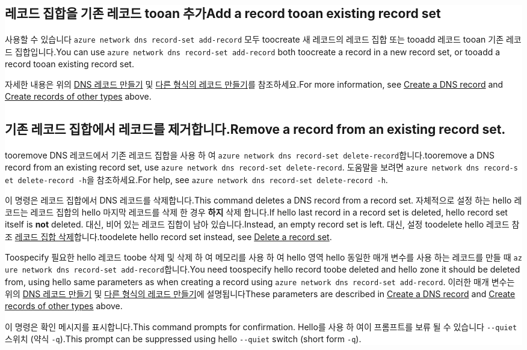## <a name="add-a-record-tooan-existing-record-set"></a><span data-ttu-id="08f06-181">레코드 집합을 기존 레코드 tooan 추가</span><span class="sxs-lookup"><span data-stu-id="08f06-181">Add a record tooan existing record set</span></span>

<span data-ttu-id="08f06-182">사용할 수 있습니다 `azure network dns record-set add-record` 모두 toocreate 새 레코드의 레코드 집합 또는 tooadd 레코드 tooan 기존 레코드 집합입니다.</span><span class="sxs-lookup"><span data-stu-id="08f06-182">You can use `azure network dns record-set add-record` both toocreate a record in a new record set, or tooadd a record tooan existing record set.</span></span>

<span data-ttu-id="08f06-183">자세한 내용은 위의 [DNS 레코드 만들기](#create-a-dns-record) 및 [다른 형식의 레코드 만들기](#create-records-of-other-types)를 참조하세요.</span><span class="sxs-lookup"><span data-stu-id="08f06-183">For more information, see [Create a DNS record](#create-a-dns-record) and [Create records of other types](#create-records-of-other-types) above.</span></span>

## <a name="remove-a-record-from-an-existing-record-set"></a><span data-ttu-id="08f06-184">기존 레코드 집합에서 레코드를 제거합니다.</span><span class="sxs-lookup"><span data-stu-id="08f06-184">Remove a record from an existing record set.</span></span>

<span data-ttu-id="08f06-185">tooremove DNS 레코드에서 기존 레코드 집합을 사용 하 여 `azure network dns record-set delete-record`합니다.</span><span class="sxs-lookup"><span data-stu-id="08f06-185">tooremove a DNS record from an existing record set, use `azure network dns record-set delete-record`.</span></span> <span data-ttu-id="08f06-186">도움말을 보려면 `azure network dns record-set delete-record -h`을 참조하세요.</span><span class="sxs-lookup"><span data-stu-id="08f06-186">For help, see `azure network dns record-set delete-record -h`.</span></span>

<span data-ttu-id="08f06-187">이 명령은 레코드 집합에서 DNS 레코드를 삭제합니다.</span><span class="sxs-lookup"><span data-stu-id="08f06-187">This command deletes a DNS record from a record set.</span></span> <span data-ttu-id="08f06-188">자체적으로 설정 하는 hello 레코드는 레코드 집합의 hello 마지막 레코드를 삭제 한 경우 **하지** 삭제 합니다.</span><span class="sxs-lookup"><span data-stu-id="08f06-188">If hello last record in a record set is deleted, hello record set itself is **not** deleted.</span></span> <span data-ttu-id="08f06-189">대신, 비어 있는 레코드 집합이 남아 있습니다.</span><span class="sxs-lookup"><span data-stu-id="08f06-189">Instead, an empty record set is left.</span></span> <span data-ttu-id="08f06-190">대신, 설정 toodelete hello 레코드 참조 [레코드 집합 삭제](#delete-a-record-set)합니다.</span><span class="sxs-lookup"><span data-stu-id="08f06-190">toodelete hello record set instead, see [Delete a record set](#delete-a-record-set).</span></span>

<span data-ttu-id="08f06-191">Toospecify 필요한 hello 레코드 toobe 삭제 및 삭제 하 여 메모리를 사용 하 여 hello 영역 hello 동일한 매개 변수를 사용 하는 레코드를 만들 때 `azure network dns record-set add-record`합니다.</span><span class="sxs-lookup"><span data-stu-id="08f06-191">You need toospecify hello record toobe deleted and hello zone it should be deleted from, using hello same parameters as when creating a record using `azure network dns record-set add-record`.</span></span> <span data-ttu-id="08f06-192">이러한 매개 변수는 위의 [DNS 레코드 만들기](#create-a-dns-record) 및 [다른 형식의 레코드 만들기](#create-records-of-other-types)에 설명됩니다</span><span class="sxs-lookup"><span data-stu-id="08f06-192">These parameters are described in [Create a DNS record](#create-a-dns-record) and [Create records of other types](#create-records-of-other-types) above.</span></span>

<span data-ttu-id="08f06-193">이 명령은 확인 메시지를 표시합니다.</span><span class="sxs-lookup"><span data-stu-id="08f06-193">This command prompts for confirmation.</span></span> <span data-ttu-id="08f06-194">Hello를 사용 하 여이 프롬프트를 보류 될 수 있습니다 `--quiet` 스위치 (약식 `-q`).</span><span class="sxs-lookup"><span data-stu-id="08f06-194">This prompt can be suppressed using hello `--quiet` switch (short form `-q`).</span></span>

